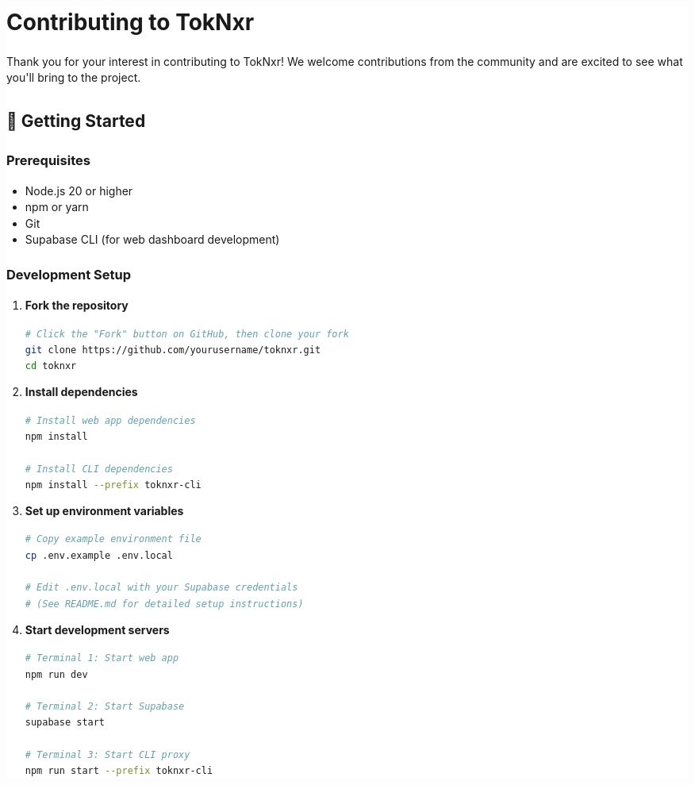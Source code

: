 # Contributing to TokNxr

Thank you for your interest in contributing to TokNxr! We welcome contributions from the community and are excited to see what you'll bring to the project.

## 🚀 Getting Started

### Prerequisites

- Node.js 20 or higher
- npm or yarn
- Git
- Supabase CLI (for web dashboard development)

### Development Setup

1. **Fork the repository**
   ```bash
   # Click the "Fork" button on GitHub, then clone your fork
   git clone https://github.com/yourusername/toknxr.git
   cd toknxr
   ```

2. **Install dependencies**
   ```bash
   # Install web app dependencies
   npm install
   
   # Install CLI dependencies
   npm install --prefix toknxr-cli
   ```

3. **Set up environment variables**
   ```bash
   # Copy example environment file
   cp .env.example .env.local
   
   # Edit .env.local with your Supabase credentials
   # (See README.md for detailed setup instructions)
   ```

4. **Start development servers**
   ```bash
   # Terminal 1: Start web app
   npm run dev
   
   # Terminal 2: Start Supabase
   supabase start
   
   # Terminal 3: Start CLI proxy
   npm run start --prefix toknxr-cli
   ```

